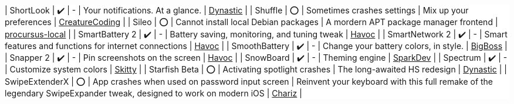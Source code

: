 | ShortLook                 | ✔️         | -                                                                                                                                                                  | Your notifications. At a glance.                                                                                                                                                                              | [Dynastic](https://repo.dynastic.co/)                                                                                         |
| Shuffle                   | ⭕          | Sometimes crashes settings                                                                                                                                         | Mix up your preferences                                                                                                                                                                                       | [CreatureCoding](https://creaturecoding.com/repo)                                                                             |
| Sileo                     | ⭕          | Cannot install local Debian packages                                                                                                                               | A mordern APT package manager frontend                                                                                                                                                                        | [procursus-local](https://mineek.online)                                                                                      |
| SmartBattery 2            | ✔️         | -                                                                                                                                                                  | Battery saving, monitoring, and tuning tweak                                                                                                                                                                  | [Havoc](https://havoc.app/)                                                                                                   |
| SmartNetwork 2            | ✔️         | -                                                                                                                                                                  | Smart features and functions for internet connections                                                                                                                                                         | [Havoc](https://havoc.app/)                                                                                                   |
| SmoothBattery             | ✔️         | -                                                                                                                                                                  | Change your battery colors, in style.                                                                                                                                                                         | [BigBoss](http://apt.thebigboss.org/repofiles/cydia)                                                                          |
| Snapper 2                 | ✔️         | -                                                                                                                                                                  | Pin screenshots on the screen                                                                                                                                                                                 | [Havoc](https://havoc.app/)                                                                                                   |
| SnowBoard                 | ✔️         | -                                                                                                                                                                  | Theming engine                                                                                                                                                                                                | [SparkDev](https://sparkdev.me/)                                                                                              |
| Spectrum                  | ✔️         | -                                                                                                                                                                  | Customize system colors                                                                                                                                                                                       | [Skitty](https://skitty.xyz/repo/)                                                                                            |
| Starfish Beta             | ⭕          | Activating spotlight crashes                                                                                                                                       | The long-awaited HS redesign                                                                                                                                                                                  | [Dynastic](https://repo.dynastic.co/)                                                                                         |
| SwipeExtenderX            | ⭕          | App crashes when used on password input screen                                                                                                                     | Reinvent your keyboard with this full remake of the legendary SwipeExpander tweak, designed to work on modern iOS                                                                                             | [Chariz](https://repo.chariz.com/)                                                                                            |